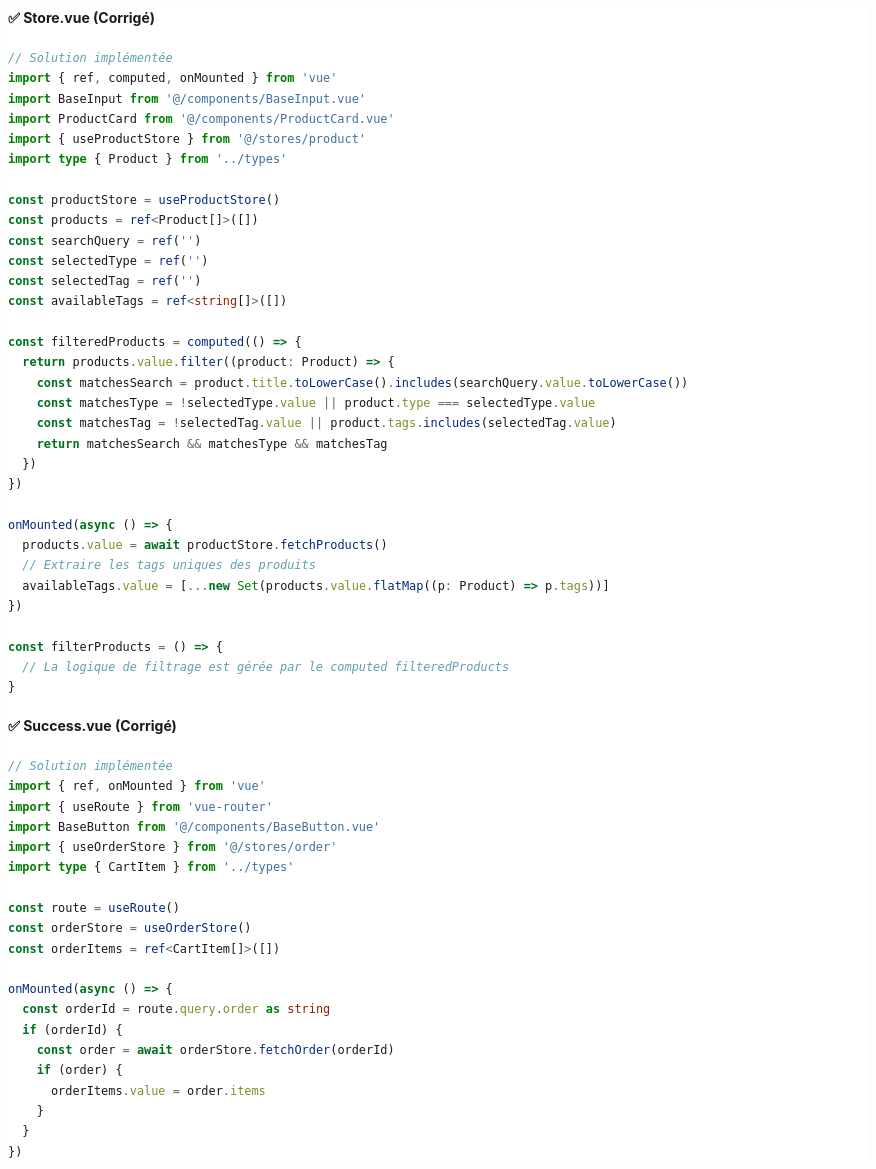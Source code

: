 
#### ✅ Store.vue (Corrigé)
```typescript
// Solution implémentée
import { ref, computed, onMounted } from 'vue'
import BaseInput from '@/components/BaseInput.vue'
import ProductCard from '@/components/ProductCard.vue'
import { useProductStore } from '@/stores/product'
import type { Product } from '../types'

const productStore = useProductStore()
const products = ref<Product[]>([])
const searchQuery = ref('')
const selectedType = ref('')
const selectedTag = ref('')
const availableTags = ref<string[]>([])

const filteredProducts = computed(() => {
  return products.value.filter((product: Product) => {
    const matchesSearch = product.title.toLowerCase().includes(searchQuery.value.toLowerCase())
    const matchesType = !selectedType.value || product.type === selectedType.value
    const matchesTag = !selectedTag.value || product.tags.includes(selectedTag.value)
    return matchesSearch && matchesType && matchesTag
  })
})

onMounted(async () => {
  products.value = await productStore.fetchProducts()
  // Extraire les tags uniques des produits
  availableTags.value = [...new Set(products.value.flatMap((p: Product) => p.tags))]
})

const filterProducts = () => {
  // La logique de filtrage est gérée par le computed filteredProducts
}
```

#### ✅ Success.vue (Corrigé)
```typescript
// Solution implémentée
import { ref, onMounted } from 'vue'
import { useRoute } from 'vue-router'
import BaseButton from '@/components/BaseButton.vue'
import { useOrderStore } from '@/stores/order'
import type { CartItem } from '../types'

const route = useRoute()
const orderStore = useOrderStore()
const orderItems = ref<CartItem[]>([])

onMounted(async () => {
  const orderId = route.query.order as string
  if (orderId) {
    const order = await orderStore.fetchOrder(orderId)
    if (order) {
      orderItems.value = order.items
    }
  }
})
```
